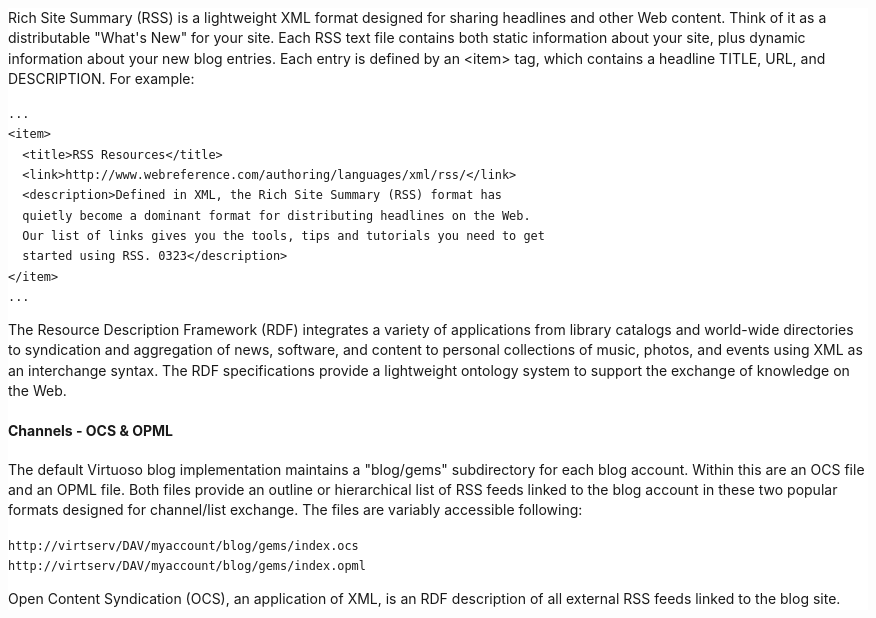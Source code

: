 Rich Site Summary (RSS) is a lightweight XML format designed for sharing
headlines and other Web content. Think of it as a distributable "What's
New" for your site. Each RSS text file contains both static information
about your site, plus dynamic information about your new blog entries.
Each entry is defined by an \<item\> tag, which contains a headline
TITLE, URL, and DESCRIPTION. For example:

``` programlisting
...
<item>
  <title>RSS Resources</title>
  <link>http://www.webreference.com/authoring/languages/xml/rss/</link>
  <description>Defined in XML, the Rich Site Summary (RSS) format has
  quietly become a dominant format for distributing headlines on the Web.
  Our list of links gives you the tools, tips and tutorials you need to get
  started using RSS. 0323</description>
</item>
...
```

The Resource Description Framework (RDF) integrates a variety of
applications from library catalogs and world-wide directories to
syndication and aggregation of news, software, and content to personal
collections of music, photos, and events using XML as an interchange
syntax. The RDF specifications provide a lightweight ontology system to
support the exchange of knowledge on the Web.

</div>

<div id="blogchannels" class="section">

<div class="titlepage">

<div>

<div>

#### Channels - OCS & OPML

</div>

</div>

</div>

The default Virtuoso blog implementation maintains a "blog/gems"
subdirectory for each blog account. Within this are an OCS file and an
OPML file. Both files provide an outline or hierarchical list of RSS
feeds linked to the blog account in these two popular formats designed
for channel/list exchange. The files are variably accessible following:

``` programlisting
http://virtserv/DAV/myaccount/blog/gems/index.ocs
http://virtserv/DAV/myaccount/blog/gems/index.opml
```

Open Content Syndication (OCS), an application of XML, is an RDF
description of all external RSS feeds linked to the blog site.
